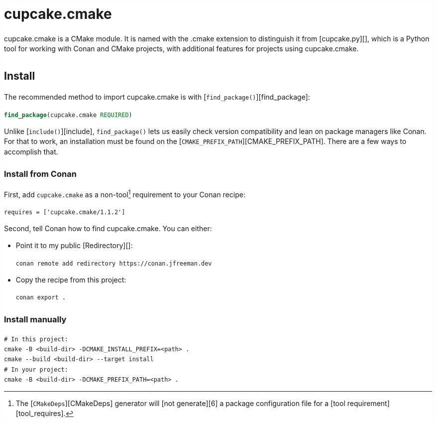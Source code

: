 # cupcake.cmake

cupcake.cmake is a CMake module.
It is named with the .cmake extension to distinguish it from [cupcake.py][],
which is a Python tool for working with Conan and CMake projects,
with additional features for projects using cupcake.cmake.


## Install

The recommended method to import cupcake.cmake is with
[`find_package()`][find_package]:

```cmake
find_package(cupcake.cmake REQUIRED)
```

Unlike [`include()`][include], `find_package()` lets us easily
check version compatibility and lean on package managers like Conan.
For that to work, an installation must be found on the
[`CMAKE_PREFIX_PATH`][CMAKE_PREFIX_PATH].
There are a few ways to accomplish that.

### Install from Conan

First, add `cupcake.cmake` as a non-tool[^1] requirement to your Conan recipe:

```
requires = ['cupcake.cmake/1.1.2']
```

[^1]: The [`CMakeDeps`][CMakeDeps] generator will [not generate][6]
a package configuration file for a [tool requirement][tool_requires].

Second, tell Conan how to find cupcake.cmake.
You can either:

- Point it to my public [Redirectory][]:

    ```shell
    conan remote add redirectory https://conan.jfreeman.dev
    ```

- Copy the recipe from this project:

    ```shell
    conan export .
    ```


### Install manually

```shell
# In this project:
cmake -B <build-dir> -DCMAKE_INSTALL_PREFIX=<path> .
cmake --build <build-dir> --target install
# In your project:
cmake -B <build-dir> -DCMAKE_PREFIX_PATH=<path> .
```


[^2]: If you ever define an inline function in a public header that either
[^3]: An environment variable must be used
[BUILD_SHARED_LIBS]: https://cmake.org/cmake/help/latest/variable/BUILD_SHARED_LIBS.html
[CMAKE_CURRENT_SOURCE_DIR]: https://cmake.org/cmake/help/latest/variable/CMAKE_CURRENT_SOURCE_DIR.html
[CMAKE_PREFIX_PATH]: https://cmake.org/cmake/help/latest/variable/CMAKE_PREFIX_PATH.html
[EXCLUDE_FROM_ALL]: https://cmake.org/cmake/help/latest/prop_tgt/EXCLUDE_FROM_ALL.html#prop_tgt:EXCLUDE_FROM_ALL
[add_executable]: https://cmake.org/cmake/help/latest/command/add_executable.html
[add_library]: https://cmake.org/cmake/help/latest/command/add_library.html
[add_test]: https://cmake.org/cmake/help/latest/command/add_test.html
[add_subdirectory]: https://cmake.org/cmake/help/latest/command/add_subdirectory.html
[find_package]: https://cmake.org/cmake/help/latest/command/find_package.html
[find_dependency]: https://cmake.org/cmake/help/latest/module/CMakeFindDependencyMacro.html#command:find_dependency
[include]: https://cmake.org/cmake/help/latest/command/include.html
[project]: https://cmake.org/cmake/help/latest/command/project.html
[target_link_libraries]: https://cmake.org/cmake/help/latest/command/target_link_libraries.html#libraries-for-a-target-and-or-its-dependents
[CTest]: https://cmake.org/cmake/help/latest/module/CTest.html
[enable_testing]: https://cmake.org/cmake/help/latest/command/enable_testing.html
[pcf]: https://cmake.org/cmake/help/latest/manual/cmake-packages.7.html#package-configuration-file
[pvf]: https://cmake.org/cmake/help/latest/manual/cmake-packages.7.html#package-version-file
[CMakeDeps]: https://docs.conan.io/2/reference/tools/cmake/cmakedeps.html
[scope]: https://cmake.org/cmake/help/latest/manual/cmake-buildsystem.7.html#target-usage-requirements
[Artifactory]: https://docs.conan.io/1/uploading_packages/using_artifactory.html
[Redirectory]: https://conan.jfreeman.dev
[cpp_info]: https://docs.conan.io/2/reference/conanfile/methods/package_info.html#conan-conanfile-model-cppinfo
[package_info]: https://docs.conan.io/2/reference/conanfile/methods/package_info.html
[tool_requires]: https://docs.conan.io/1/devtools/build_requires.html
[requires]: https://docs.conan.io/1/reference/conanfile/attributes.html#requires
[cupcake.py]: https://github.com/thejohnfreeman/cupcake.py
[clangd]: https://clangd.llvm.org/
[GDB]: https://www.sourceware.org/gdb/
[1]: https://cmake.org/cmake/help/latest/command/project.html#usage
[2]: https://docs.conan.io/1/creating_packages/package_information.html
[3]: https://cmake.org/cmake/help/latest/command/add_library.html#alias-libraries
[4]: https://cmake.org/cmake/help/latest/command/add_library.html#interface-libraries
[5]: https://cmake.org/cmake/help/latest/command/add_library.html#normal-libraries
[6]: https://github.com/conan-io/conan/issues/13036
[7]: https://cmake.org/cmake/help/latest/policy/CMP0087.html
[8]: https://cmake.org/cmake/help/latest/module/GNUInstallDirs.html
[9]: https://cmake.org/cmake/help/latest/variable/CMAKE_RUNTIME_OUTPUT_DIRECTORY.html
[10]: https://cmake.org/cmake/help/latest/prop_tgt/RUNTIME_OUTPUT_DIRECTORY.html
[11]: https://cmake.org/cmake/help/latest/manual/cmake-buildsystem.7.html#runtime-output-artifacts
[12]: https://cmake.org/cmake/help/latest/variable/CMAKE_ARCHIVE_OUTPUT_DIRECTORY.html
[13]: https://cmake.org/cmake/help/latest/variable/CMAKE_LIBRARY_OUTPUT_DIRECTORY.html
[14]: https://cmake.org/cmake/help/latest/command/install.html#export
[15]: https://cmake.org/cmake/help/latest/variable/CMAKE_FIND_PACKAGE_PREFER_CONFIG.html
[16]: https://cmake.org/cmake/help/latest/variable/CMAKE_FIND_PACKAGE_SORT_ORDER.html
[17]: https://cmake.org/cmake/help/latest/variable/CMAKE_FIND_PACKAGE_SORT_DIRECTION.html
[18]: https://cmake.org/cmake/help/latest/variable/CMAKE_MODULE_PATH.html
[19]: https://cmake.org/cmake/help/book/mastering-cmake/chapter/Finding%20Packages.html
[20]: https://cmake.org/cmake/help/latest/variable/CMAKE_SYSTEM_NAME.html
[21]: https://cmake.org/cmake/help/latest/manual/cmake-variables.7.html#variables-that-describe-the-system
[22]: https://cmake.org/cmake/help/latest/prop_tgt/LANG_VISIBILITY_PRESET.html
[23]: https://cmake.org/cmake/help/latest/prop_tgt/VISIBILITY_INLINES_HIDDEN.html
[24]: https://gcc.gnu.org/wiki/Visibility
[25]: https://cmake.org/cmake/help/latest/variable/CMAKE_EXPORT_COMPILE_COMMANDS.html
[26]: https://clangd.llvm.org/design/compile-commands#compilation-databases
[27]: https://en.wikipedia.org/wiki/Language_Server_Protocol
[28]: https://cmake.org/cmake/help/latest/variable/CMAKE_BUILD_RPATH_USE_ORIGIN.html
[29]: https://cmake.org/cmake/help/latest/prop_tgt/INSTALL_RPATH.html
[30]: https://cmake.org/cmake/help/latest/command/export.html#exporting-targets
[31]: https://cmake.org/cmake/help/latest/variable/PROJECT_SOURCE_DIR.html
[32]: https://cmake.org/cmake/help/latest/variable/CMAKE_CURRENT_SOURCE_DIR.html
[33]: https://cmake.org/cmake/help/latest/variable/CMAKE_INSTALL_PREFIX.html
[34]: https://cmake.org/cmake/help/latest/variable/CMAKE_BINARY_DIR.html
[35]: https://cmake.org/cmake/help/latest/command/option.html
[36]: https://cmake.org/cmake/help/latest/command/set_property.html
[37]: https://cmake.org/cmake/help/latest/variable/CMAKE_SOURCE_DIR.html
[38]: https://cmake.org/cmake/help/latest/module/GenerateExportHeader.html
[39]: https://cmake.org/cmake/help/latest/variable/PROJECT_VERSION.html
[40]: https://cmake.org/cmake/help/latest/variable/PROJECT_VERSION_MAJOR.html
[41]: https://cmake.org/cmake/help/latest/variable/PROJECT_VERSION_MINOR.html
[42]: https://cmake.org/cmake/help/latest/variable/PROJECT_VERSION_PATCH.html
[43]: https://stackoverflow.com/a/56448477/618906
[44]: https://docs.conan.io/2/reference/tools/cmake/cmakedeps.html#cmakedeps-properties
[45]: https://cmake.org/cmake/help/latest/command/add_custom_target.html
[46]: https://cmake.org/cmake/help/latest/command/list.html#introduction
[47]: https://cmake.org/cmake/help/latest/command/add_executable.html#alias-executables
[48]: https://ftp.gnu.org/old-gnu/Manuals/gdb/html_node/gdb_190.html
[49]: https://sourceware.org/gdb/current/onlinedocs/gdb.html/Arguments.html#Arguments